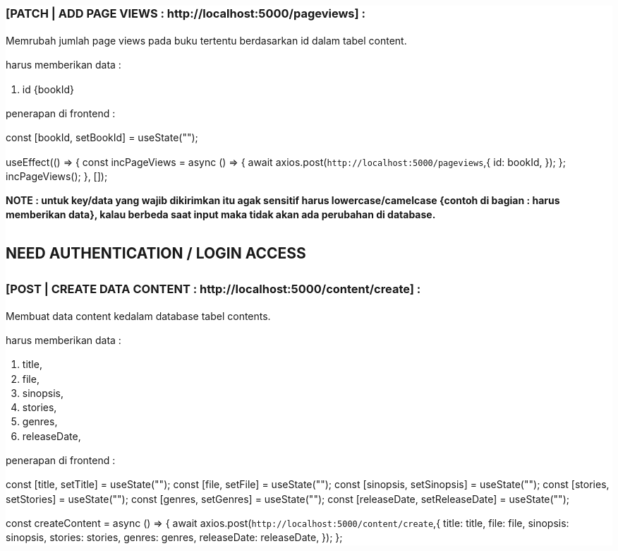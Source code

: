 
### [PATCH | ADD PAGE VIEWS : http://localhost:5000/pageviews] :
Memrubah jumlah page views pada buku tertentu berdasarkan id dalam tabel content.

harus memberikan data : 
1. id {bookId}

penerapan di frontend : 
  
  const [bookId, setBookId] = useState("");

  useEffect(() => {
    const incPageViews = async () => {
      <!-- Hit Api -->
      await axios.post(`http://localhost:5000/pageviews`,{
        <!-- Key = data yang dibutuhkan untuk update page views, Value = data yang di set di useState -->
        id: bookId,
      });
    };
    incPageViews();
  }, []);

**NOTE : untuk key/data yang wajib dikirimkan itu agak sensitif harus lowercase/camelcase {contoh di bagian : harus memberikan data}, kalau berbeda saat input maka tidak akan ada perubahan di database.**


## NEED AUTHENTICATION / LOGIN ACCESS 

### [POST | CREATE DATA CONTENT : http://localhost:5000/content/create] :
Membuat data content kedalam database tabel contents.

harus memberikan data : 
1. title,
2. file,
3. sinopsis,
4. stories,
5. genres,
6. releaseDate,

penerapan di frontend : 
  
  const [title, setTitle] = useState("");
  const [file, setFile] = useState("");
  const [sinopsis, setSinopsis] = useState("");
  const [stories, setStories] = useState("");
  const [genres, setGenres] = useState("");
  const [releaseDate, setReleaseDate] = useState("");

  const createContent = async () => {
    <!-- Hit Api -->
    await axios.post(`http://localhost:5000/content/create`,{
      <!-- Key = value yang dibutuhkan untuk create content, Value = data yang di set di useState -->
      title: title,
      file: file,
      sinopsis: sinopsis,
      stories: stories,
      genres: genres,
      releaseDate: releaseDate,
    });
  };
